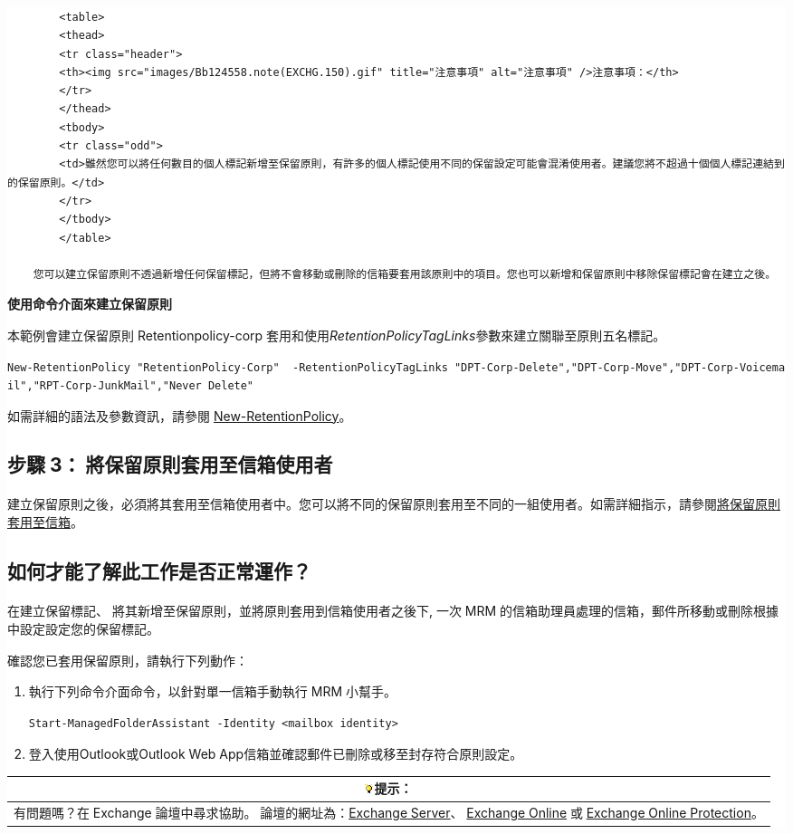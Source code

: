             <table>
            <thead>
            <tr class="header">
            <th><img src="images/Bb124558.note(EXCHG.150).gif" title="注意事項" alt="注意事項" />注意事項：</th>
            </tr>
            </thead>
            <tbody>
            <tr class="odd">
            <td>雖然您可以將任何數目的個人標記新增至保留原則，有許多的個人標記使用不同的保留設定可能會混淆使用者。建議您將不超過十個個人標記連結到的保留原則。</td>
            </tr>
            </tbody>
            </table>
        
        您可以建立保留原則不透過新增任何保留標記，但將不會移動或刪除的信箱要套用該原則中的項目。您也可以新增和保留原則中移除保留標記會在建立之後。

**使用命令介面來建立保留原則**

本範例會建立保留原則 Retentionpolicy-corp 套用和使用*RetentionPolicyTagLinks*參數來建立關聯至原則五名標記。

    New-RetentionPolicy "RetentionPolicy-Corp"  -RetentionPolicyTagLinks "DPT-Corp-Delete","DPT-Corp-Move","DPT-Corp-Voicemail","RPT-Corp-JunkMail","Never Delete"

如需詳細的語法及參數資訊，請參閱 [New-RetentionPolicy](https://technet.microsoft.com/zh-tw/library/dd297970\(v=exchg.150\))。

## 步驟 3： 將保留原則套用至信箱使用者

建立保留原則之後，必須將其套用至信箱使用者中。您可以將不同的保留原則套用至不同的一組使用者。如需詳細指示，請參閱[將保留原則套用至信箱](apply-a-retention-policy-to-mailboxes-exchange-2013-help.md)。

## 如何才能了解此工作是否正常運作？

在建立保留標記、 將其新增至保留原則，並將原則套用到信箱使用者之後下, 一次 MRM 的信箱助理員處理的信箱，郵件所移動或刪除根據中設定設定您的保留標記。

確認您已套用保留原則，請執行下列動作：

1.  執行下列命令介面命令，以針對單一信箱手動執行 MRM 小幫手。
    
        Start-ManagedFolderAssistant -Identity <mailbox identity>

2.  登入使用Outlook或Outlook Web App信箱並確認郵件已刪除或移至封存符合原則設定。

<table>
<thead>
<tr class="header">
<th><img src="images/Bb124558.tip(EXCHG.150).gif" title="提示" alt="提示" />提示：</th>
</tr>
</thead>
<tbody>
<tr class="odd">
<td>有問題嗎？在 Exchange 論壇中尋求協助。 論壇的網址為：<a href="https://go.microsoft.com/fwlink/p/?linkid=60612">Exchange Server</a>、 <a href="https://go.microsoft.com/fwlink/p/?linkid=267542">Exchange Online</a> 或 <a href="https://go.microsoft.com/fwlink/p/?linkid=285351">Exchange Online Protection</a>。</td>
</tr>
</tbody>
</table>

